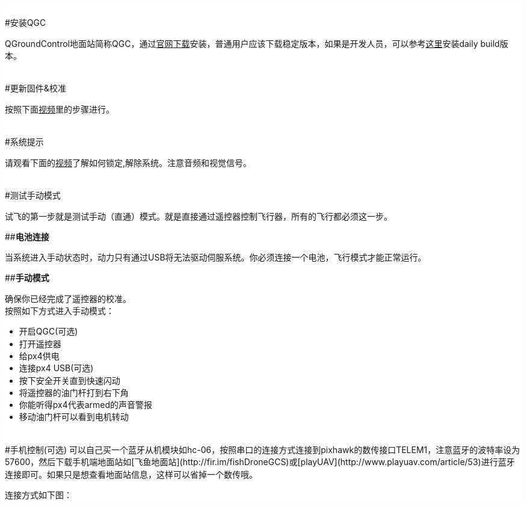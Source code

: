 
<br>
#安装QGC

QGroundControl地面站简称QGC，通过[官网](http://qgroundcontrol.org/downloads)[下载](https://github.com/mavlink/qgroundcontrol/releases/)安装，普通用户应该下载稳定版本，如果是开发人员，可以参考[这里](http://www.nephen.com/2015/12/%E5%88%9D%E5%AD%A6PX4%E4%B9%8B%E7%8E%AF%E5%A2%83%E6%90%AD%E5%BB%BA#%E5%9C%B0%E9%9D%A2%E6%8E%A7%E5%88%B6%E7%AB%99qgc)安装daily build版本。

<br>
#更新固件&校准

按照下面[视频](https://www.youtube.com/embed/91VGmdSlbo4)里的步骤进行。
<iframe src="https://www.youtube.com/embed/91VGmdSlbo4" height="394" width="700" class="vshare__none" allowfullscreen="" frameborder="0" scrolling="no"></iframe>

<br>
#系统提示

请观看下面的[视频](https://www.youtube.com/embed/4R3XEESGdI8)了解如何锁定,解除系统。注意音频和视觉信号。

<iframe width="700" height="394" src="https://www.youtube.com/embed/4R3XEESGdI8" frameborder="0" allowfullscreen></iframe>

<br>
#测试手动模式

试飞的第一步就是测试手动（直通）模式。就是直接通过遥控器控制飞行器，所有的飞行都必须这一步。   

##**电池连接**   

当系统进入手动状态时，动力只有通过USB将无法驱动伺服系统。你必须连接一个电池，飞行模式才能正常运行。

##**手动模式**

确保你已经完成了遥控器的校准。   
按照如下方式进入手动模式：   

- 开启QGC(可选)
- 打开遥控器
- 给px4供电
- 连接px4 USB(可选)
- 按下安全开关直到快速闪动
- 将遥控器的油门杆打到右下角
- 你能听得px4代表armed的声音警报
- 移动油门杆可以看到电机转动

<br>
#手机控制(可选)
可以自己买一个蓝牙从机模块如hc-06，按照串口的连接方式连接到pixhawk的数传接口TELEM1，注意蓝牙的波特率设为57600，然后下载手机端地面站如[飞鱼地面站](http://fir.im/fishDroneGCS)或[playUAV](http://www.playuav.com/article/53)进行蓝牙连接即可。如果只是想查看地面站信息，这样可以省掉一个数传哦。

连接方式如下图：   

